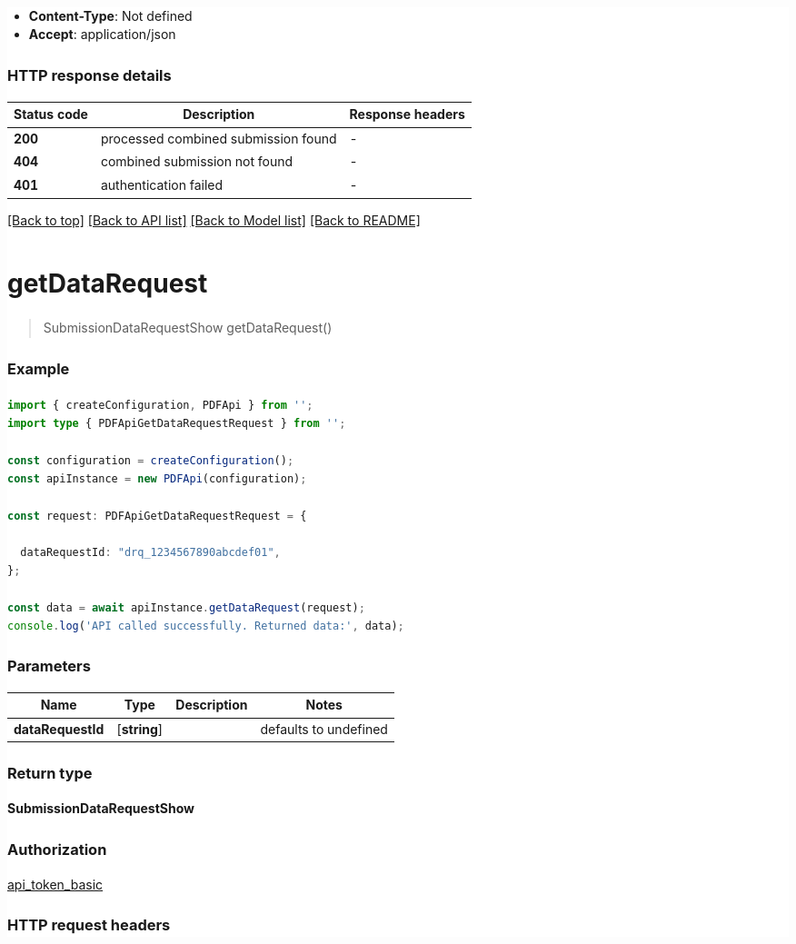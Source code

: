  - **Content-Type**: Not defined
 - **Accept**: application/json


### HTTP response details
| Status code | Description | Response headers |
|-------------|-------------|------------------|
**200** | processed combined submission found |  -  |
**404** | combined submission not found |  -  |
**401** | authentication failed |  -  |

[[Back to top]](#) [[Back to API list]](README.md#documentation-for-api-endpoints) [[Back to Model list]](README.md#documentation-for-models) [[Back to README]](README.md)

# **getDataRequest**
> SubmissionDataRequestShow getDataRequest()


### Example


```typescript
import { createConfiguration, PDFApi } from '';
import type { PDFApiGetDataRequestRequest } from '';

const configuration = createConfiguration();
const apiInstance = new PDFApi(configuration);

const request: PDFApiGetDataRequestRequest = {
  
  dataRequestId: "drq_1234567890abcdef01",
};

const data = await apiInstance.getDataRequest(request);
console.log('API called successfully. Returned data:', data);
```


### Parameters

Name | Type | Description  | Notes
------------- | ------------- | ------------- | -------------
 **dataRequestId** | [**string**] |  | defaults to undefined


### Return type

**SubmissionDataRequestShow**

### Authorization

[api_token_basic](README.md#api_token_basic)

### HTTP request headers
